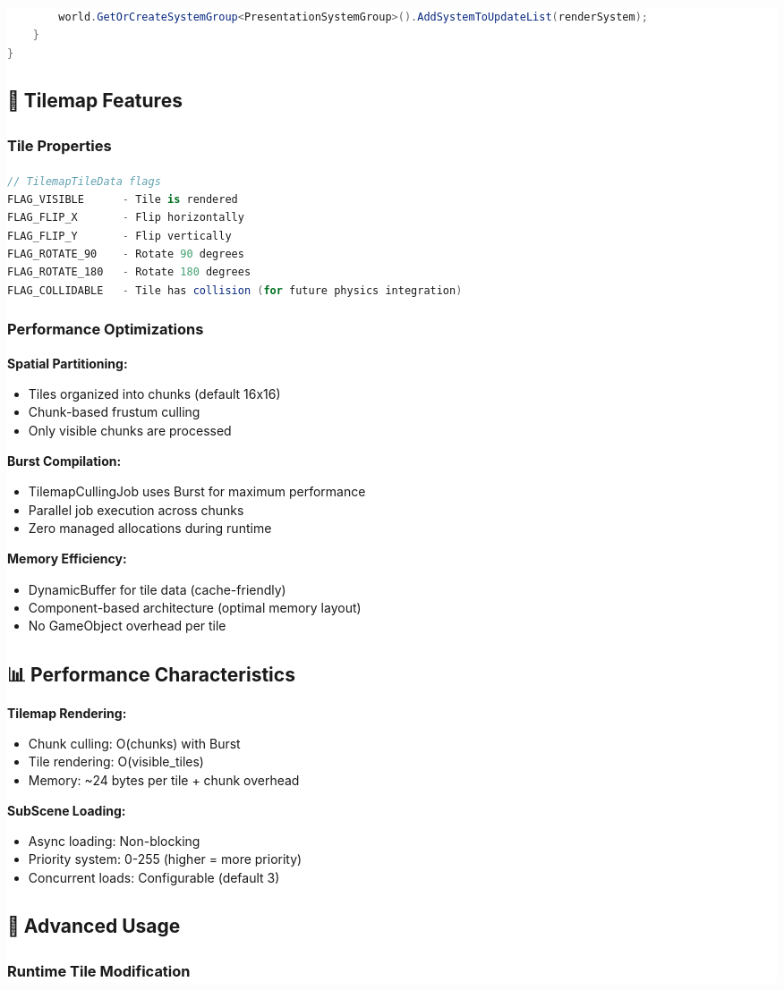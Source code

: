 ```csharp
        world.GetOrCreateSystemGroup<PresentationSystemGroup>().AddSystemToUpdateList(renderSystem);
    }
}
```

## 🎨 Tilemap Features

### Tile Properties
```csharp
// TilemapTileData flags
FLAG_VISIBLE      - Tile is rendered
FLAG_FLIP_X       - Flip horizontally
FLAG_FLIP_Y       - Flip vertically
FLAG_ROTATE_90    - Rotate 90 degrees
FLAG_ROTATE_180   - Rotate 180 degrees
FLAG_COLLIDABLE   - Tile has collision (for future physics integration)
```

### Performance Optimizations

**Spatial Partitioning:**
- Tiles organized into chunks (default 16x16)
- Chunk-based frustum culling
- Only visible chunks are processed

**Burst Compilation:**
- TilemapCullingJob uses Burst for maximum performance
- Parallel job execution across chunks
- Zero managed allocations during runtime

**Memory Efficiency:**
- DynamicBuffer for tile data (cache-friendly)
- Component-based architecture (optimal memory layout)
- No GameObject overhead per tile

## 📊 Performance Characteristics

**Tilemap Rendering:**
- Chunk culling: O(chunks) with Burst
- Tile rendering: O(visible_tiles)
- Memory: ~24 bytes per tile + chunk overhead

**SubScene Loading:**
- Async loading: Non-blocking
- Priority system: 0-255 (higher = more priority)
- Concurrent loads: Configurable (default 3)

## 🔧 Advanced Usage

### Runtime Tile Modification
